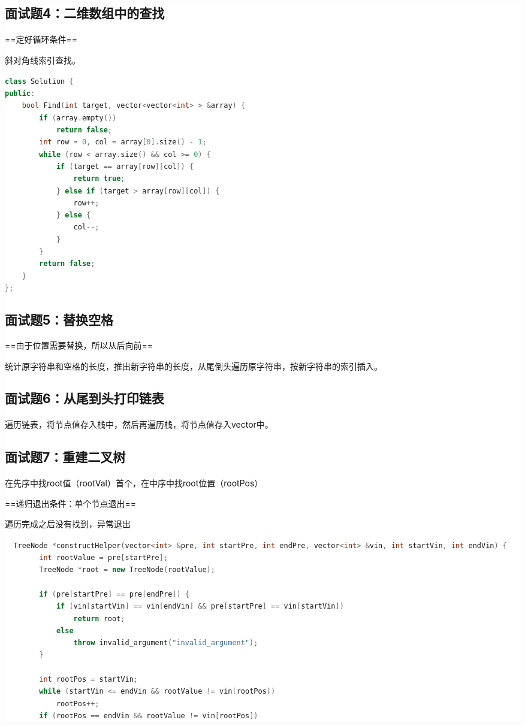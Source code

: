 ## 面试题4：二维数组中的查找

==定好循环条件==

斜对角线索引查找。

```cpp
class Solution {
public:
    bool Find(int target, vector<vector<int> > &array) {
        if (array.empty())
            return false;
        int row = 0, col = array[0].size() - 1;
        while (row < array.size() && col >= 0) {
            if (target == array[row][col]) {
                return true;
            } else if (target > array[row][col]) {
                row++;
            } else {
                col--;
            }
        }
        return false;
    }
};
```



## 面试题5：替换空格

==由于位置需要替换，所以从后向前==

统计原字符串和空格的长度，推出新字符串的长度，从尾倒头遍历原字符串，按新字符串的索引插入。



## 面试题6：从尾到头打印链表

遍历链表，将节点值存入栈中，然后再遍历栈，将节点值存入vector中。



## 面试题7：重建二叉树

在先序中找root值（rootVal）首个，在中序中找root位置（rootPos）

==递归退出条件：单个节点退出==

遍历完成之后没有找到，异常退出

```cpp
  TreeNode *constructHelper(vector<int> &pre, int startPre, int endPre, vector<int> &vin, int startVin, int endVin) {
        int rootValue = pre[startPre];
        TreeNode *root = new TreeNode(rootValue);

        if (pre[startPre] == pre[endPre]) {
            if (vin[startVin] == vin[endVin] && pre[startPre] == vin[startVin])
                return root;
            else
                throw invalid_argument("invalid_argument");
        }

        int rootPos = startVin;
        while (startVin <= endVin && rootValue != vin[rootPos])
            rootPos++;
        if (rootPos == endVin && rootValue != vin[rootPos])
```
